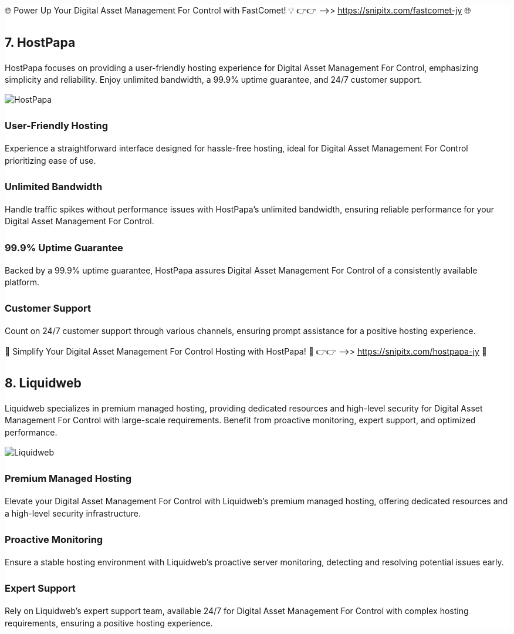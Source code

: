 🌐 Power Up Your Digital Asset Management For Control with FastComet! 💡
👉👉 -->> https://snipitx.com/fastcomet-jy 🌐

## 7. HostPapa

HostPapa focuses on providing a user-friendly hosting experience for Digital Asset Management For Control, emphasizing simplicity and reliability. Enjoy unlimited bandwidth, a 99.9% uptime guarantee, and 24/7 customer support.

![HostPapa](https://i.imgur.com/ouDTkvl.jpeg "HostPapa Hosting")

### User-Friendly Hosting
Experience a straightforward interface designed for hassle-free hosting, ideal for Digital Asset Management For Control prioritizing ease of use.

### Unlimited Bandwidth
Handle traffic spikes without performance issues with HostPapa’s unlimited bandwidth, ensuring reliable performance for your Digital Asset Management For Control.

### 99.9% Uptime Guarantee
Backed by a 99.9% uptime guarantee, HostPapa assures Digital Asset Management For Control of a consistently available platform.

### Customer Support
Count on 24/7 customer support through various channels, ensuring prompt assistance for a positive hosting experience.

🌈 Simplify Your Digital Asset Management For Control Hosting with HostPapa! 🚀
👉👉 -->> https://snipitx.com/hostpapa-jy 🚀

## 8. Liquidweb

Liquidweb specializes in premium managed hosting, providing dedicated resources and high-level security for Digital Asset Management For Control with large-scale requirements. Benefit from proactive monitoring, expert support, and optimized performance.

![Liquidweb](https://i.imgur.com/4IvT9SC.jpeg "Liquidweb Hosting")

### Premium Managed Hosting
Elevate your Digital Asset Management For Control with Liquidweb’s premium managed hosting, offering dedicated resources and a high-level security infrastructure.

### Proactive Monitoring
Ensure a stable hosting environment with Liquidweb’s proactive server monitoring, detecting and resolving potential issues early.

### Expert Support
Rely on Liquidweb’s expert support team, available 24/7 for Digital Asset Management For Control with complex hosting requirements, ensuring a positive hosting experience.

